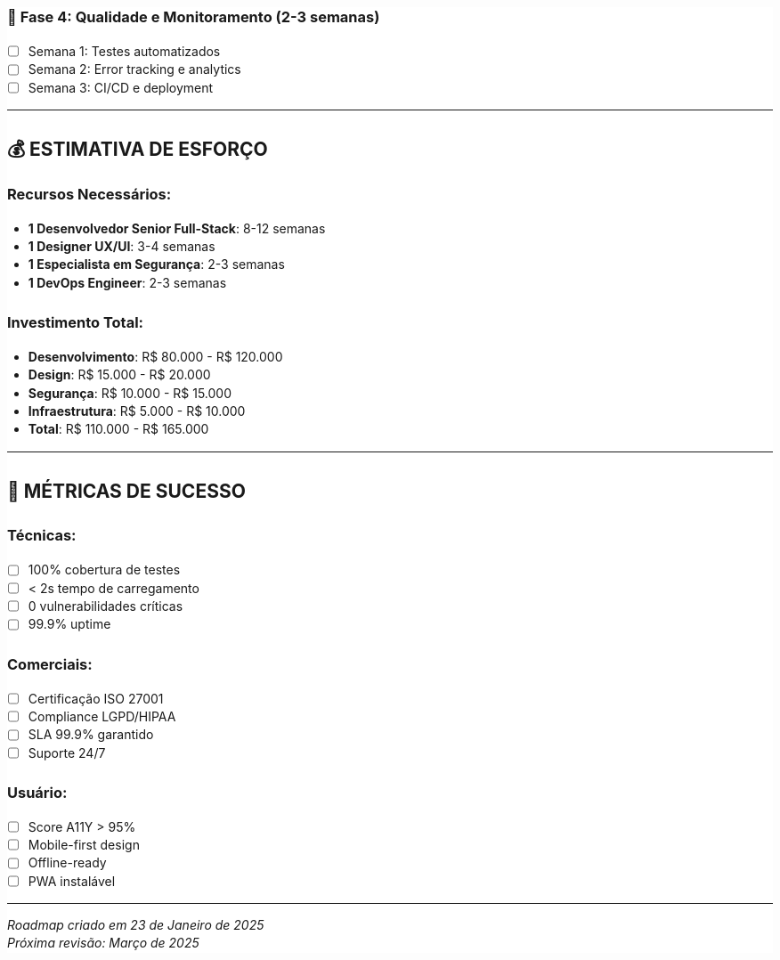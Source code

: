 ### 🧪 **Fase 4: Qualidade e Monitoramento (2-3 semanas)**
- [ ] Semana 1: Testes automatizados
- [ ] Semana 2: Error tracking e analytics
- [ ] Semana 3: CI/CD e deployment

---

## 💰 **ESTIMATIVA DE ESFORÇO**

### **Recursos Necessários:**
- **1 Desenvolvedor Senior Full-Stack**: 8-12 semanas
- **1 Designer UX/UI**: 3-4 semanas
- **1 Especialista em Segurança**: 2-3 semanas
- **1 DevOps Engineer**: 2-3 semanas

### **Investimento Total:**
- **Desenvolvimento**: R$ 80.000 - R$ 120.000
- **Design**: R$ 15.000 - R$ 20.000
- **Segurança**: R$ 10.000 - R$ 15.000
- **Infraestrutura**: R$ 5.000 - R$ 10.000
- **Total**: R$ 110.000 - R$ 165.000

---

## 🎯 **MÉTRICAS DE SUCESSO**

### **Técnicas:**
- [ ] 100% cobertura de testes
- [ ] < 2s tempo de carregamento
- [ ] 0 vulnerabilidades críticas
- [ ] 99.9% uptime

### **Comerciais:**
- [ ] Certificação ISO 27001
- [ ] Compliance LGPD/HIPAA
- [ ] SLA 99.9% garantido
- [ ] Suporte 24/7

### **Usuário:**
- [ ] Score A11Y > 95%
- [ ] Mobile-first design
- [ ] Offline-ready
- [ ] PWA instalável

---

*Roadmap criado em 23 de Janeiro de 2025*  
*Próxima revisão: Março de 2025* 